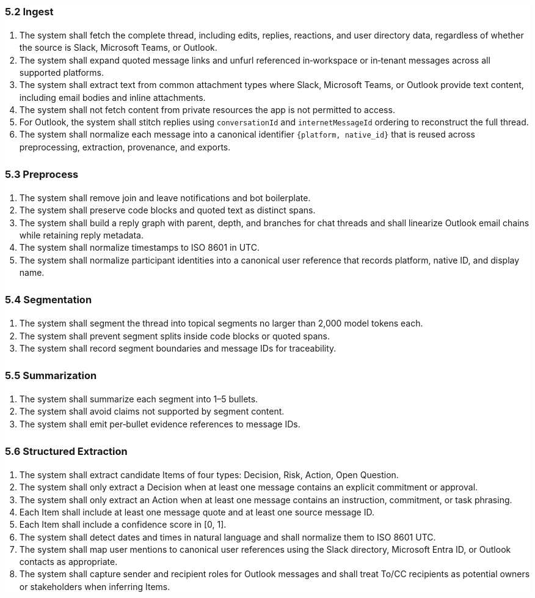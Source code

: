 ### 5.2 Ingest

1. The system shall fetch the complete thread, including edits, replies, reactions, and user directory data, regardless of whether the source is Slack, Microsoft Teams, or Outlook.
2. The system shall expand quoted message links and unfurl referenced in‑workspace or in‑tenant messages across all supported platforms.
3. The system shall extract text from common attachment types where Slack, Microsoft Teams, or Outlook provide text content, including email bodies and inline attachments.
4. The system shall not fetch content from private resources the app is not permitted to access.
5. For Outlook, the system shall stitch replies using `conversationId` and `internetMessageId` ordering to reconstruct the full thread.
6. The system shall normalize each message into a canonical identifier `{platform, native_id}` that is reused across preprocessing, extraction, provenance, and exports.

### 5.3 Preprocess

1. The system shall remove join and leave notifications and bot boilerplate.
2. The system shall preserve code blocks and quoted text as distinct spans.
3. The system shall build a reply graph with parent, depth, and branches for chat threads and shall linearize Outlook email chains while retaining reply metadata.
4. The system shall normalize timestamps to ISO 8601 in UTC.
5. The system shall normalize participant identities into a canonical user reference that records platform, native ID, and display name.

### 5.4 Segmentation

1. The system shall segment the thread into topical segments no larger than 2,000 model tokens each.  
2. The system shall prevent segment splits inside code blocks or quoted spans.  
3. The system shall record segment boundaries and message IDs for traceability.

### 5.5 Summarization

1. The system shall summarize each segment into 1–5 bullets.  
2. The system shall avoid claims not supported by segment content.  
3. The system shall emit per‑bullet evidence references to message IDs.

### 5.6 Structured Extraction

1. The system shall extract candidate Items of four types: Decision, Risk, Action, Open Question.  
2. The system shall only extract a Decision when at least one message contains an explicit commitment or approval.  
3. The system shall only extract an Action when at least one message contains an instruction, commitment, or task phrasing.  
4. Each Item shall include at least one message quote and at least one source message ID.  
5. Each Item shall include a confidence score in [0, 1].  
6. The system shall detect dates and times in natural language and shall normalize them to ISO 8601 UTC.  
7. The system shall map user mentions to canonical user references using the Slack directory, Microsoft Entra ID, or Outlook contacts as appropriate.
8. The system shall capture sender and recipient roles for Outlook messages and shall treat To/CC recipients as potential owners or stakeholders when inferring Items.
